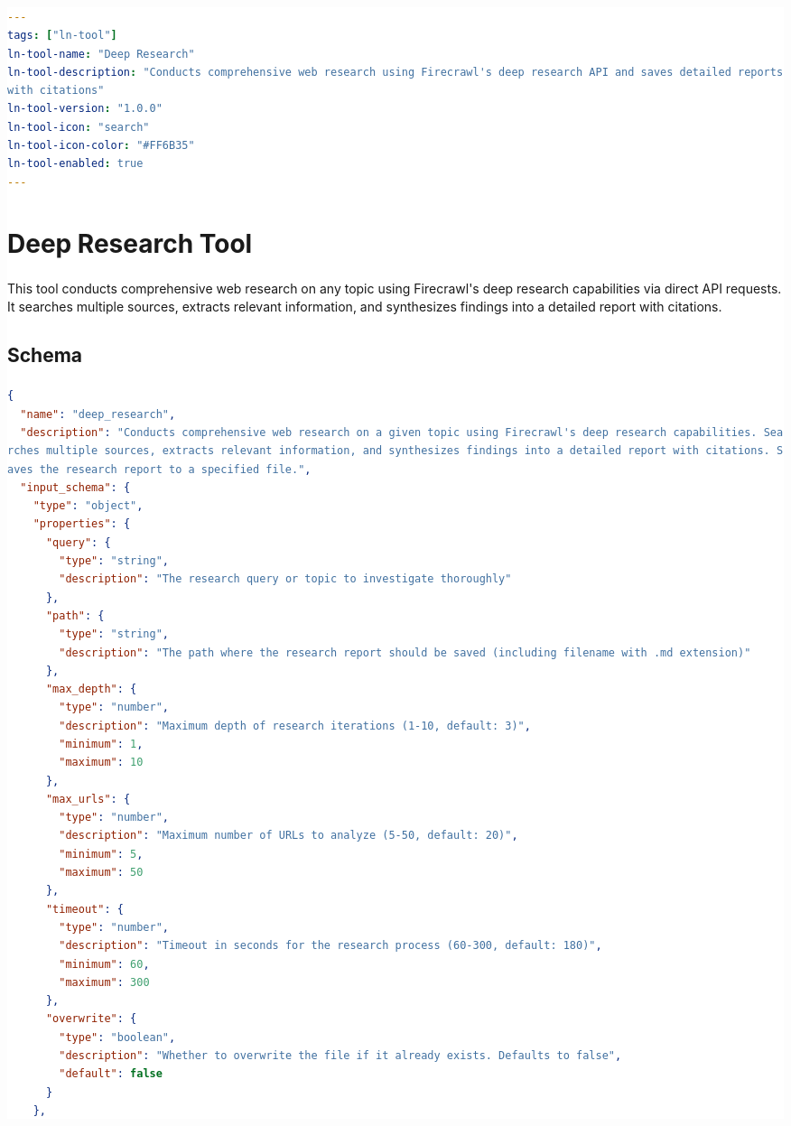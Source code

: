 ```yaml
---
tags: ["ln-tool"]
ln-tool-name: "Deep Research"
ln-tool-description: "Conducts comprehensive web research using Firecrawl's deep research API and saves detailed reports with citations"
ln-tool-version: "1.0.0"
ln-tool-icon: "search"
ln-tool-icon-color: "#FF6B35"
ln-tool-enabled: true
---
```


# Deep Research Tool

This tool conducts comprehensive web research on any topic using Firecrawl's deep research capabilities via direct API requests. It searches multiple sources, extracts relevant information, and synthesizes findings into a detailed report with citations.

## Schema

```json
{
  "name": "deep_research",
  "description": "Conducts comprehensive web research on a given topic using Firecrawl's deep research capabilities. Searches multiple sources, extracts relevant information, and synthesizes findings into a detailed report with citations. Saves the research report to a specified file.",
  "input_schema": {
    "type": "object",
    "properties": {
      "query": {
        "type": "string",
        "description": "The research query or topic to investigate thoroughly"
      },
      "path": {
        "type": "string",
        "description": "The path where the research report should be saved (including filename with .md extension)"
      },
      "max_depth": {
        "type": "number",
        "description": "Maximum depth of research iterations (1-10, default: 3)",
        "minimum": 1,
        "maximum": 10
      },
      "max_urls": {
        "type": "number", 
        "description": "Maximum number of URLs to analyze (5-50, default: 20)",
        "minimum": 5,
        "maximum": 50
      },
      "timeout": {
        "type": "number",
        "description": "Timeout in seconds for the research process (60-300, default: 180)",
        "minimum": 60,
        "maximum": 300
      },
      "overwrite": {
        "type": "boolean",
        "description": "Whether to overwrite the file if it already exists. Defaults to false",
        "default": false
      }
    },
```